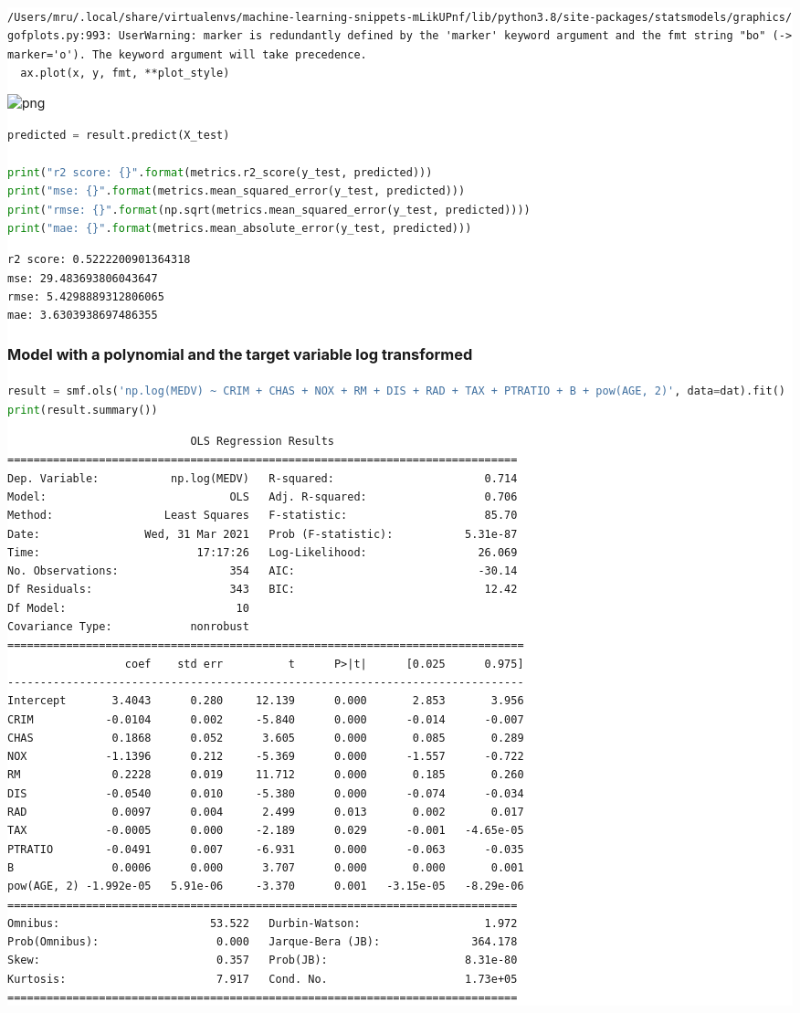     /Users/mru/.local/share/virtualenvs/machine-learning-snippets-mLikUPnf/lib/python3.8/site-packages/statsmodels/graphics/gofplots.py:993: UserWarning: marker is redundantly defined by the 'marker' keyword argument and the fmt string "bo" (-> marker='o'). The keyword argument will take precedence.
      ax.plot(x, y, fmt, **plot_style)



    
![png](multiple_linear_regression_statsmodels_files/multiple_linear_regression_statsmodels_20_1.png)
    



```python
predicted = result.predict(X_test)

print("r2 score: {}".format(metrics.r2_score(y_test, predicted)))
print("mse: {}".format(metrics.mean_squared_error(y_test, predicted)))
print("rmse: {}".format(np.sqrt(metrics.mean_squared_error(y_test, predicted))))
print("mae: {}".format(metrics.mean_absolute_error(y_test, predicted)))
```

    r2 score: 0.5222200901364318
    mse: 29.483693806043647
    rmse: 5.4298889312806065
    mae: 3.6303938697486355


### Model with a polynomial and the target variable log transformed


```python
result = smf.ols('np.log(MEDV) ~ CRIM + CHAS + NOX + RM + DIS + RAD + TAX + PTRATIO + B + pow(AGE, 2)', data=dat).fit()
print(result.summary())
```

                                OLS Regression Results                            
    ==============================================================================
    Dep. Variable:           np.log(MEDV)   R-squared:                       0.714
    Model:                            OLS   Adj. R-squared:                  0.706
    Method:                 Least Squares   F-statistic:                     85.70
    Date:                Wed, 31 Mar 2021   Prob (F-statistic):           5.31e-87
    Time:                        17:17:26   Log-Likelihood:                 26.069
    No. Observations:                 354   AIC:                            -30.14
    Df Residuals:                     343   BIC:                             12.42
    Df Model:                          10                                         
    Covariance Type:            nonrobust                                         
    ===============================================================================
                      coef    std err          t      P>|t|      [0.025      0.975]
    -------------------------------------------------------------------------------
    Intercept       3.4043      0.280     12.139      0.000       2.853       3.956
    CRIM           -0.0104      0.002     -5.840      0.000      -0.014      -0.007
    CHAS            0.1868      0.052      3.605      0.000       0.085       0.289
    NOX            -1.1396      0.212     -5.369      0.000      -1.557      -0.722
    RM              0.2228      0.019     11.712      0.000       0.185       0.260
    DIS            -0.0540      0.010     -5.380      0.000      -0.074      -0.034
    RAD             0.0097      0.004      2.499      0.013       0.002       0.017
    TAX            -0.0005      0.000     -2.189      0.029      -0.001   -4.65e-05
    PTRATIO        -0.0491      0.007     -6.931      0.000      -0.063      -0.035
    B               0.0006      0.000      3.707      0.000       0.000       0.001
    pow(AGE, 2) -1.992e-05   5.91e-06     -3.370      0.001   -3.15e-05   -8.29e-06
    ==============================================================================
    Omnibus:                       53.522   Durbin-Watson:                   1.972
    Prob(Omnibus):                  0.000   Jarque-Bera (JB):              364.178
    Skew:                           0.357   Prob(JB):                     8.31e-80
    Kurtosis:                       7.917   Cond. No.                     1.73e+05
    ==============================================================================
    